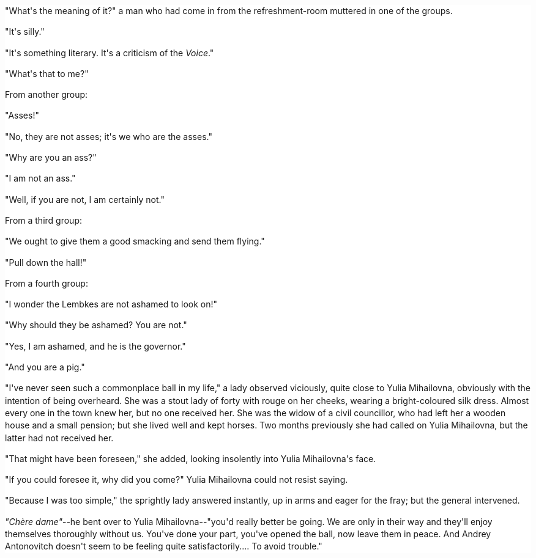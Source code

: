 "What's the meaning of it?" a man who had come in from the refreshment-room
muttered in one of the groups.

"It's silly."

"It's something literary. It's a criticism of the _Voice_."

"What's that to me?"

From another group:

"Asses!"

"No, they are not asses; it's we who are the asses."

"Why are you an ass?"

"I am not an ass."

"Well, if you are not, I am certainly not."

From a third group:

"We ought to give them a good smacking and send them flying."

"Pull down the hall!"

From a fourth group:

"I wonder the Lembkes are not ashamed to look on!"

"Why should they be ashamed? You are not."

"Yes, I am ashamed, and he is the governor."

"And you are a pig."

"I've never seen such a commonplace ball in my life," a lady observed
viciously, quite close to Yulia Mihailovna, obviously with the intention of
being overheard. She was a stout lady of forty with rouge on her cheeks,
wearing a bright-coloured silk dress. Almost every one in the town knew her,
but no one received her. She was the widow of a civil councillor, who had left
her a wooden house and a small pension; but she lived well and kept horses. Two
months previously she had called on Yulia Mihailovna, but the latter had not
received her.

"That might have been foreseen," she added, looking insolently into Yulia
Mihailovna's face.

"If you could foresee it, why did you come?" Yulia Mihailovna could not resist
saying.

"Because I was too simple," the sprightly lady answered instantly, up in arms
and eager for the fray; but the general intervened.

_"Chère dame"_--he bent over to Yulia Mihailovna--"you'd really better be
going. We are only in their way and they'll enjoy themselves thoroughly without
us. You've done your part, you've opened the ball, now leave them in peace. And
Andrey Antonovitch doesn't seem to be feeling quite satisfactorily.... To avoid
trouble."

